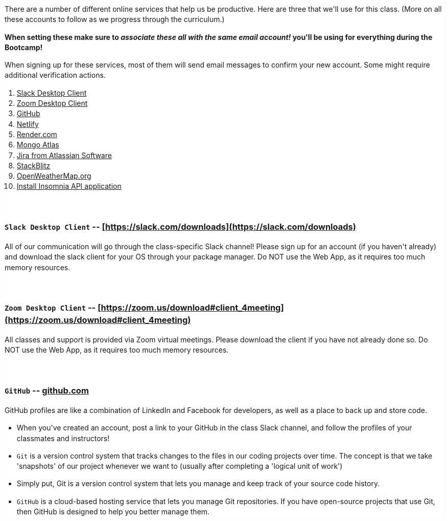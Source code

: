 There are a number of different online services that help us be productive. Here are three that we'll use for this class. (More on all these accounts to follow as we progress through the curriculum.)

**When setting these make sure to _associate these all with the same email account!_ you'll be using for everything during the Bootcamp!**

When signing up for these services, most of them will send email messages to confirm your new account. Some might require additional verification actions.

1. [Slack Desktop Client](https://slack.com/downloads)
1. [Zoom Desktop Client](https://zoom.us/download#client_4meeting)
1. [GitHub](https://github.com/)
1. [Netlify](https://www.netlify.com/)
1. [Render.com](https://www.render.com/)
1. [Mongo Atlas](https://www.mongodb.com/)
1. [Jira from Atlassian Software](https://www.atlassian.com/software/jira)
1. [StackBlitz](https://stackblitz.com/)
1. [OpenWeatherMap.org](https://openweathermap.org/)
1. [Install Insomnia API application](https://insomnia.rest/download)

<br>

### **`Slack Desktop Client`** -- [https://slack.com/downloads](https://slack.com/downloads)

All of our communication will go through the class-specific Slack channel! Please sign up for an account \(if you haven't already\) and download the slack client for your OS through your package manager.   Do NOT use the Web App, as it requires too much memory resources.

<br>

### **`Zoom Desktop Client`** -- [https://zoom.us/download#client_4meeting](https://zoom.us/download#client_4meeting)

All classes and support is provided via Zoom virtual meetings.  Please download the client if you have not already done so.  Do NOT use the Web App, as it requires too much memory resources.

<br>

### **`GitHub`** -- [github.com](https://github.com)

GitHub profiles are like a combination of LinkedIn and Facebook for developers, as well as a place to back up and store code.

- When you've created an account, post a link to your GitHub in the class Slack channel, and follow the profiles of your classmates and instructors!

- `Git` is a version control system that tracks changes to the files in our coding projects over time. The concept is that we take 'snapshots' of our project whenever we want to \(usually after completing a 'logical unit of work'\)

- Simply put, Git is a version control system that lets you manage and keep track of your source code history.

- `GitHub` is a cloud-based hosting service that lets you manage Git repositories. If you have open-source projects that use Git, then GitHub is designed to help you better manage them.
